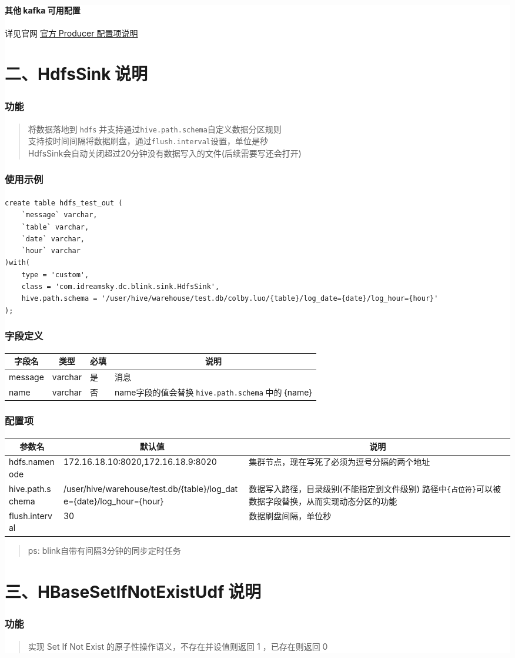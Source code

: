 #### 其他 kafka 可用配置  

详见官网 [官方 Producer 配置项说明](https://kafka.apache.org/0102/documentation.html?spm=a2c4g.11186623.2.15.3ff07869qO7K2h#producerconfigs)
     

# 二、HdfsSink 说明  

### 功能 
>将数据落地到 `hdfs` 并支持通过`hive.path.schema`自定义数据分区规则  
支持按时间间隔将数据刷盘，通过`flush.interval`设置，单位是秒  
HdfsSink会自动关闭超过20分钟没有数据写入的文件(后续需要写还会打开)


### 使用示例  
```
create table hdfs_test_out (
    `message` varchar,
    `table` varchar,
    `date` varchar,
    `hour` varchar
)with(
    type = 'custom',
    class = 'com.idreamsky.dc.blink.sink.HdfsSink',
    hive.path.schema = '/user/hive/warehouse/test.db/colby.luo/{table}/log_date={date}/log_hour={hour}'
);
```  

### 字段定义 
| 字段名 | 类型   | 必填|说明 |
| ----- | ---------|--- | ---|
| message | varchar| 是 | 消息 |
| name | varchar | 否 | name字段的值会替换 `hive.path.schema` 中的 {name} |

### 配置项 


| 参数名 | 默认值  | 说明 |
| ----- | --------- | --- |
| hdfs.namenode | 172.16.18.10:8020,172.16.18.9:8020 |  集群节点，现在写死了必须为逗号分隔的两个地址|
| hive.path.schema | /user/hive/warehouse/test.db/{table}/log_date={date}/log_hour={hour} | 数据写入路径，目录级别(不能指定到文件级别)  路径中`{占位符}`可以被数据字段替换，从而实现动态分区的功能|
| flush.interval | 30 |  数据刷盘间隔，单位秒|  
>ps: blink自带有间隔3分钟的同步定时任务

# 三、HBaseSetIfNotExistUdf 说明 
### 功能 
>实现 Set If Not Exist 的原子性操作语义，不存在并设值则返回 1 ，已存在则返回 0
